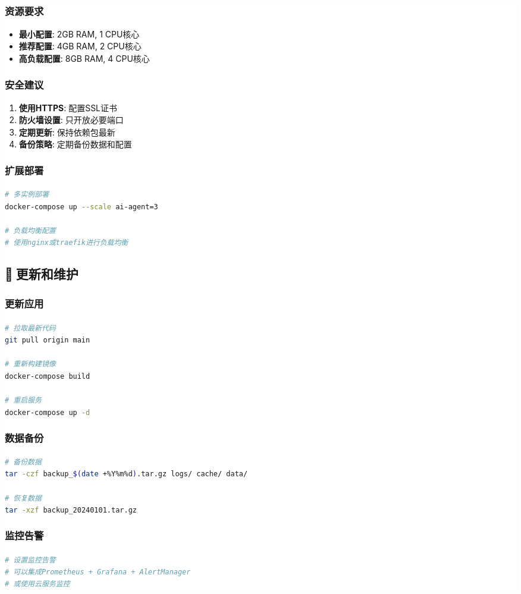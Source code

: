 ### 资源要求
- **最小配置**: 2GB RAM, 1 CPU核心
- **推荐配置**: 4GB RAM, 2 CPU核心
- **高负载配置**: 8GB RAM, 4 CPU核心

### 安全建议
1. **使用HTTPS**: 配置SSL证书
2. **防火墙设置**: 只开放必要端口
3. **定期更新**: 保持依赖包最新
4. **备份策略**: 定期备份数据和配置

### 扩展部署
```bash
# 多实例部署
docker-compose up --scale ai-agent=3

# 负载均衡配置
# 使用nginx或traefik进行负载均衡
```

## 🔄 更新和维护

### 更新应用
```bash
# 拉取最新代码
git pull origin main

# 重新构建镜像
docker-compose build

# 重启服务
docker-compose up -d
```

### 数据备份
```bash
# 备份数据
tar -czf backup_$(date +%Y%m%d).tar.gz logs/ cache/ data/

# 恢复数据
tar -xzf backup_20240101.tar.gz
```

### 监控告警
```bash
# 设置监控告警
# 可以集成Prometheus + Grafana + AlertManager
# 或使用云服务监控
```
